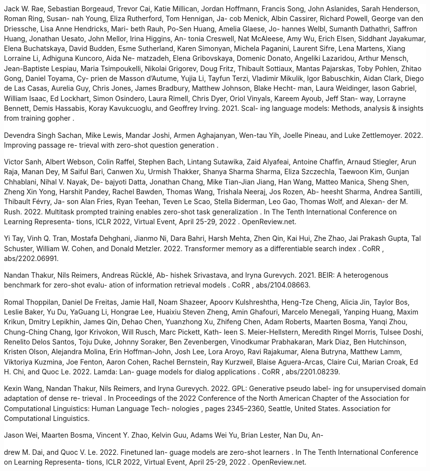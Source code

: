 Jack W. Rae, Sebastian Borgeaud, Trevor Cai, Katie Millican, Jordan Hoffmann, Francis Song, John Aslanides, Sarah Henderson, Roman Ring, Susan- nah Young, Eliza Rutherford, Tom Hennigan, Ja- cob Menick, Albin Cassirer, Richard Powell, George van den Driessche, Lisa Anne Hendricks, Mari- beth Rauh, Po-Sen Huang, Amelia Glaese, Jo- hannes Welbl, Sumanth Dathathri, Saffron Huang, Jonathan Uesato, John Mellor, Irina Higgins, An- tonia Creswell, Nat McAleese, Amy Wu, Erich Elsen, Siddhant Jayakumar, Elena Buchatskaya, David Budden, Esme Sutherland, Karen Simonyan, Michela Paganini, Laurent Sifre, Lena Martens, Xiang Lorraine Li, Adhiguna Kuncoro, Aida Ne- matzadeh, Elena Gribovskaya, Domenic Donato, Angeliki Lazaridou, Arthur Mensch, Jean-Baptiste Lespiau, Maria Tsimpoukelli, Nikolai Grigorev, Doug Fritz, Thibault Sottiaux, Mantas Pajarskas, Toby Pohlen, Zhitao Gong, Daniel Toyama, Cy- prien de Masson d’Autume, Yujia Li, Tayfun Terzi, Vladimir Mikulik, Igor Babuschkin, Aidan Clark, Diego de Las Casas, Aurelia Guy, Chris Jones, James Bradbury, Matthew Johnson, Blake Hecht- man, Laura Weidinger, Iason Gabriel, William Isaac, Ed Lockhart, Simon Osindero, Laura Rimell, Chris Dyer, Oriol Vinyals, Kareem Ayoub, Jeff Stan- way, Lorrayne Bennett, Demis Hassabis, Koray Kavukcuoglu, and Geoffrey Irving. 2021. Scal- ing language models: Methods, analysis & insights from training gopher .  

Devendra Singh Sachan, Mike Lewis, Mandar Joshi, Armen Aghajanyan, Wen-tau Yih, Joelle Pineau, and Luke Zettlemoyer. 2022. Improving passage re- trieval with zero-shot question generation .  

Victor Sanh, Albert Webson, Colin Raffel, Stephen Bach, Lintang Sutawika, Zaid Alyafeai, Antoine Chafﬁn, Arnaud Stiegler, Arun Raja, Manan Dey, M Saiful Bari, Canwen Xu, Urmish Thakker, Shanya Sharma Sharma, Eliza Szczechla, Taewoon Kim, Gunjan Chhablani, Nihal V. Nayak, De- bajyoti Datta, Jonathan Chang, Mike Tian-Jian Jiang, Han Wang, Matteo Manica, Sheng Shen, Zheng Xin Yong, Harshit Pandey, Rachel Bawden, Thomas Wang, Trishala Neeraj, Jos Rozen, Ab- heesht Sharma, Andrea Santilli, Thibault Févry, Ja- son Alan Fries, Ryan Teehan, Teven Le Scao, Stella Biderman, Leo Gao, Thomas Wolf, and Alexan- der M. Rush. 2022. Multitask prompted training enables zero-shot task generalization . In  The Tenth International Conference on Learning Representa- tions, ICLR 2022, Virtual Event, April 25-29, 2022 . OpenReview.net.  

Yi Tay, Vinh Q. Tran, Mostafa Dehghani, Jianmo Ni, Dara Bahri, Harsh Mehta, Zhen Qin, Kai Hui, Zhe Zhao, Jai Prakash Gupta, Tal Schuster, William W. Cohen, and Donald Metzler. 2022. Transformer memory as a differentiable search index . CoRR , abs/2202.06991.  

Nandan Thakur, Nils Reimers, Andreas Rücklé, Ab- hishek Srivastava, and Iryna Gurevych. 2021.  BEIR: A heterogenous benchmark for zero-shot evalu- ation of information retrieval models . CoRR , abs/2104.08663.  

Romal Thoppilan, Daniel De Freitas, Jamie Hall, Noam Shazeer, Apoorv Kulshreshtha, Heng-Tze Cheng, Alicia Jin, Taylor Bos, Leslie Baker, Yu Du, YaGuang Li, Hongrae Lee, Huaixiu Steven Zheng, Amin Ghafouri, Marcelo Menegali, Yanping Huang, Maxim Krikun, Dmitry Lepikhin, James Qin, Dehao Chen, Yuanzhong Xu, Zhifeng Chen, Adam Roberts, Maarten Bosma, Yanqi Zhou, Chung-Ching Chang, Igor Krivokon, Will Rusch, Marc Pickett, Kath- leen S. Meier-Hellstern, Meredith Ringel Morris, Tulsee Doshi, Renelito Delos Santos, Toju Duke, Johnny Soraker, Ben Zevenbergen, Vinodkumar Prabhakaran, Mark Diaz, Ben Hutchinson, Kristen Olson, Alejandra Molina, Erin Hoffman-John, Josh Lee, Lora Aroyo, Ravi Rajakumar, Alena Butryna, Matthew Lamm, Viktoriya Kuzmina, Joe Fenton, Aaron Cohen, Rachel Bernstein, Ray Kurzweil, Blaise Aguera-Arcas, Claire Cui, Marian Croak, Ed H. Chi, and Quoc Le. 2022. Lamda: Lan- guage models for dialog applications . CoRR , abs/2201.08239.  

Kexin Wang, Nandan Thakur, Nils Reimers, and Iryna Gurevych. 2022. GPL: Generative pseudo label- ing for unsupervised domain adaptation of dense re- trieval . In  Proceedings of the 2022 Conference of the North American Chapter of the Association for Computational Linguistics: Human Language Tech- nologies , pages 2345–2360, Seattle, United States. Association for Computational Linguistics.  

Jason Wei, Maarten Bosma, Vincent Y. Zhao, Kelvin Guu, Adams Wei Yu, Brian Lester, Nan Du, An-  

drew M. Dai, and Quoc V. Le. 2022.  Finetuned lan- guage models are zero-shot learners . In  The Tenth International Conference on Learning Representa- tions, ICLR 2022, Virtual Event, April 25-29, 2022 . OpenReview.net.  
